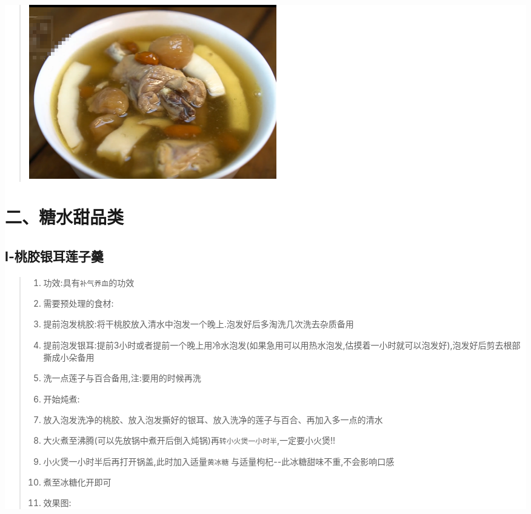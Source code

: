 >   <img src="厨艺学习笔记中的图片/滋补类-椰子鸡汤效果图.png" style="zoom:50%;" />







# 二、糖水甜品类

## Ⅰ-桃胶银耳莲子羹

>1. 功效:具有`补气养血`的功效
>
>2. 需要预处理的食材:
>
>   1. 提前泡发桃胶:将干桃胶放入清水中泡发一个晚上.泡发好后多淘洗几次洗去杂质备用
>   2. 提前泡发银耳:提前3小时或者提前一个晚上用冷水泡发(如果急用可以用热水泡发,估摸着一小时就可以泡发好),泡发好后剪去根部撕成小朵备用
>   3. 洗一点莲子与百合备用,注:要用的时候再洗
>
>3. 开始炖煮:
>
>   1. 放入泡发洗净的桃胶、放入泡发撕好的银耳、放入洗净的莲子与百合、再加入多一点的清水
>   2. 大火煮至沸腾(可以先放锅中煮开后倒入炖锅)再`转小火煲一小时半`,一定要小火煲!!
>   3. 小火煲一小时半后再打开锅盖,此时加入适量`黄冰糖` 与适量枸杞--此冰糖甜味不重,不会影响口感
>   4. 煮至冰糖化开即可
>
>4. 效果图:
>